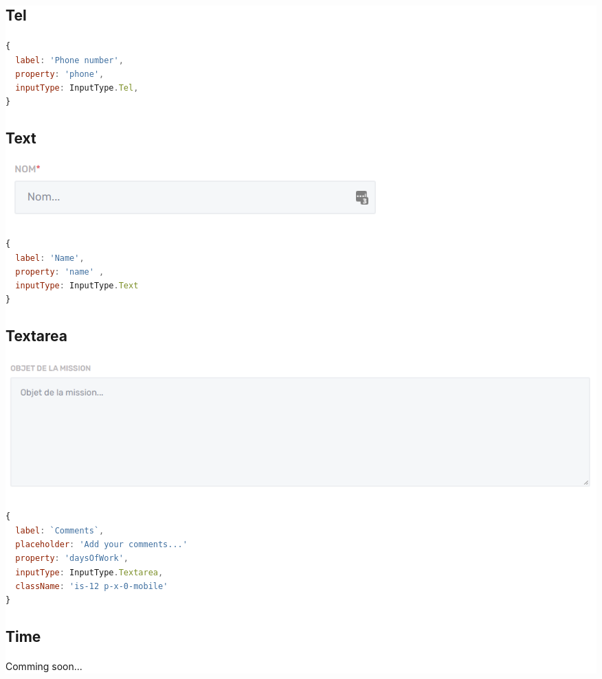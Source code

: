 ## Tel

```js
{
  label: 'Phone number',
  property: 'phone',
  inputType: InputType.Tel,
}
```

## Text

![text input](../assets/images/inputs/text-input.png)

```js
{
  label: 'Name',
  property: 'name' ,
  inputType: InputType.Text
}
```

## Textarea

![text-area input](../assets/images/inputs/text-area-input.png)

```js
{
  label: `Comments`,
  placeholder: 'Add your comments...'
  property: 'daysOfWork',
  inputType: InputType.Textarea,
  className: 'is-12 p-x-0-mobile'
}
```

## Time

Comming soon...

```js

```

